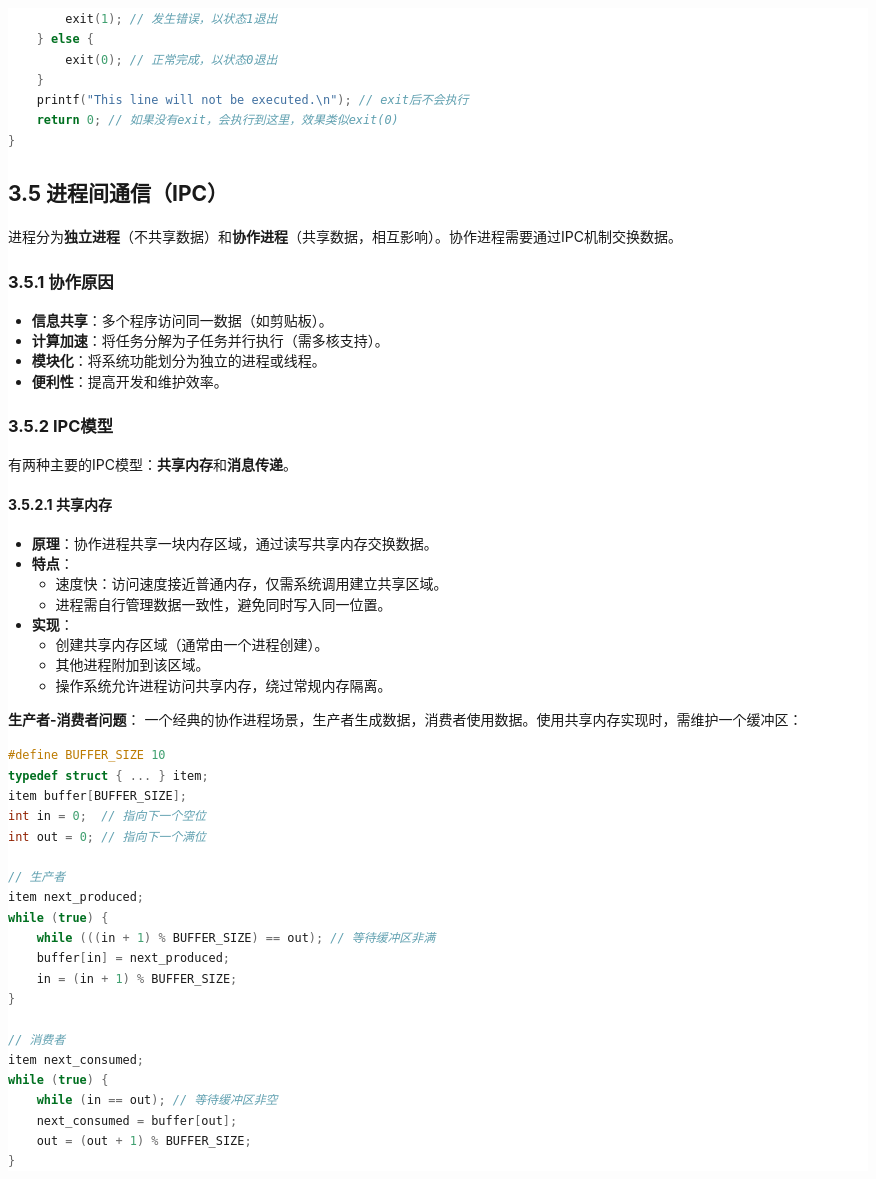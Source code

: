 ```c
        exit(1); // 发生错误，以状态1退出
    } else {
        exit(0); // 正常完成，以状态0退出
    }
    printf("This line will not be executed.\n"); // exit后不会执行
    return 0; // 如果没有exit，会执行到这里，效果类似exit(0)
}
```

## 3.5 进程间通信（IPC）

进程分为**独立进程**（不共享数据）和**协作进程**（共享数据，相互影响）。协作进程需要通过IPC机制交换数据。

### 3.5.1 协作原因
- **信息共享**：多个程序访问同一数据（如剪贴板）。
- **计算加速**：将任务分解为子任务并行执行（需多核支持）。
- **模块化**：将系统功能划分为独立的进程或线程。
- **便利性**：提高开发和维护效率。

### 3.5.2 IPC模型
有两种主要的IPC模型：**共享内存**和**消息传递**。

#### 3.5.2.1 共享内存
- **原理**：协作进程共享一块内存区域，通过读写共享内存交换数据。
- **特点**：
  - 速度快：访问速度接近普通内存，仅需系统调用建立共享区域。
  - 进程需自行管理数据一致性，避免同时写入同一位置。
- **实现**：
  - 创建共享内存区域（通常由一个进程创建）。
  - 其他进程附加到该区域。
  - 操作系统允许进程访问共享内存，绕过常规内存隔离。

**生产者-消费者问题**：
一个经典的协作进程场景，生产者生成数据，消费者使用数据。使用共享内存实现时，需维护一个缓冲区：

```c
#define BUFFER_SIZE 10
typedef struct { ... } item;
item buffer[BUFFER_SIZE];
int in = 0;  // 指向下一个空位
int out = 0; // 指向下一个满位

// 生产者
item next_produced;
while (true) {
    while (((in + 1) % BUFFER_SIZE) == out); // 等待缓冲区非满
    buffer[in] = next_produced;
    in = (in + 1) % BUFFER_SIZE;
}

// 消费者
item next_consumed;
while (true) {
    while (in == out); // 等待缓冲区非空
    next_consumed = buffer[out];
    out = (out + 1) % BUFFER_SIZE;
}
```
